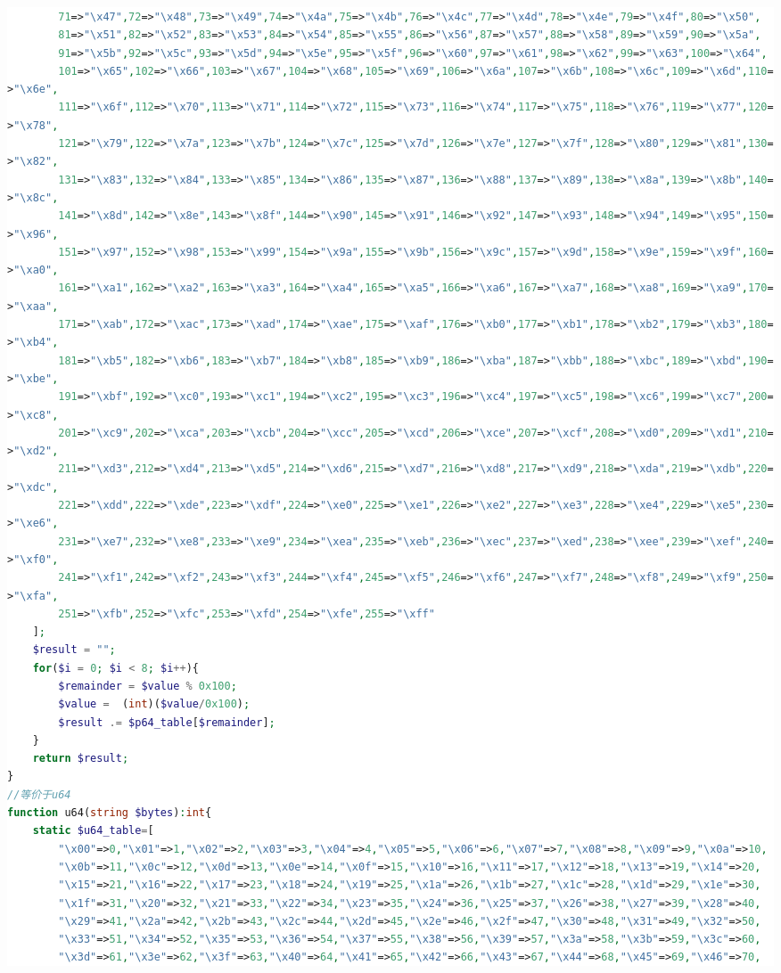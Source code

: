 ```php
        71=>"\x47",72=>"\x48",73=>"\x49",74=>"\x4a",75=>"\x4b",76=>"\x4c",77=>"\x4d",78=>"\x4e",79=>"\x4f",80=>"\x50",
        81=>"\x51",82=>"\x52",83=>"\x53",84=>"\x54",85=>"\x55",86=>"\x56",87=>"\x57",88=>"\x58",89=>"\x59",90=>"\x5a",
        91=>"\x5b",92=>"\x5c",93=>"\x5d",94=>"\x5e",95=>"\x5f",96=>"\x60",97=>"\x61",98=>"\x62",99=>"\x63",100=>"\x64",
        101=>"\x65",102=>"\x66",103=>"\x67",104=>"\x68",105=>"\x69",106=>"\x6a",107=>"\x6b",108=>"\x6c",109=>"\x6d",110=>"\x6e",
        111=>"\x6f",112=>"\x70",113=>"\x71",114=>"\x72",115=>"\x73",116=>"\x74",117=>"\x75",118=>"\x76",119=>"\x77",120=>"\x78",
        121=>"\x79",122=>"\x7a",123=>"\x7b",124=>"\x7c",125=>"\x7d",126=>"\x7e",127=>"\x7f",128=>"\x80",129=>"\x81",130=>"\x82",
        131=>"\x83",132=>"\x84",133=>"\x85",134=>"\x86",135=>"\x87",136=>"\x88",137=>"\x89",138=>"\x8a",139=>"\x8b",140=>"\x8c",
        141=>"\x8d",142=>"\x8e",143=>"\x8f",144=>"\x90",145=>"\x91",146=>"\x92",147=>"\x93",148=>"\x94",149=>"\x95",150=>"\x96",
        151=>"\x97",152=>"\x98",153=>"\x99",154=>"\x9a",155=>"\x9b",156=>"\x9c",157=>"\x9d",158=>"\x9e",159=>"\x9f",160=>"\xa0",
        161=>"\xa1",162=>"\xa2",163=>"\xa3",164=>"\xa4",165=>"\xa5",166=>"\xa6",167=>"\xa7",168=>"\xa8",169=>"\xa9",170=>"\xaa",
        171=>"\xab",172=>"\xac",173=>"\xad",174=>"\xae",175=>"\xaf",176=>"\xb0",177=>"\xb1",178=>"\xb2",179=>"\xb3",180=>"\xb4",
        181=>"\xb5",182=>"\xb6",183=>"\xb7",184=>"\xb8",185=>"\xb9",186=>"\xba",187=>"\xbb",188=>"\xbc",189=>"\xbd",190=>"\xbe",
        191=>"\xbf",192=>"\xc0",193=>"\xc1",194=>"\xc2",195=>"\xc3",196=>"\xc4",197=>"\xc5",198=>"\xc6",199=>"\xc7",200=>"\xc8",
        201=>"\xc9",202=>"\xca",203=>"\xcb",204=>"\xcc",205=>"\xcd",206=>"\xce",207=>"\xcf",208=>"\xd0",209=>"\xd1",210=>"\xd2",
        211=>"\xd3",212=>"\xd4",213=>"\xd5",214=>"\xd6",215=>"\xd7",216=>"\xd8",217=>"\xd9",218=>"\xda",219=>"\xdb",220=>"\xdc",
        221=>"\xdd",222=>"\xde",223=>"\xdf",224=>"\xe0",225=>"\xe1",226=>"\xe2",227=>"\xe3",228=>"\xe4",229=>"\xe5",230=>"\xe6",
        231=>"\xe7",232=>"\xe8",233=>"\xe9",234=>"\xea",235=>"\xeb",236=>"\xec",237=>"\xed",238=>"\xee",239=>"\xef",240=>"\xf0",
        241=>"\xf1",242=>"\xf2",243=>"\xf3",244=>"\xf4",245=>"\xf5",246=>"\xf6",247=>"\xf7",248=>"\xf8",249=>"\xf9",250=>"\xfa",
        251=>"\xfb",252=>"\xfc",253=>"\xfd",254=>"\xfe",255=>"\xff"
    ];
    $result = "";
    for($i = 0; $i < 8; $i++){
        $remainder = $value % 0x100;
        $value =  (int)($value/0x100);
        $result .= $p64_table[$remainder];
    }
    return $result;
}
//等价于u64
function u64(string $bytes):int{
    static $u64_table=[
        "\x00"=>0,"\x01"=>1,"\x02"=>2,"\x03"=>3,"\x04"=>4,"\x05"=>5,"\x06"=>6,"\x07"=>7,"\x08"=>8,"\x09"=>9,"\x0a"=>10,
        "\x0b"=>11,"\x0c"=>12,"\x0d"=>13,"\x0e"=>14,"\x0f"=>15,"\x10"=>16,"\x11"=>17,"\x12"=>18,"\x13"=>19,"\x14"=>20,
        "\x15"=>21,"\x16"=>22,"\x17"=>23,"\x18"=>24,"\x19"=>25,"\x1a"=>26,"\x1b"=>27,"\x1c"=>28,"\x1d"=>29,"\x1e"=>30,
        "\x1f"=>31,"\x20"=>32,"\x21"=>33,"\x22"=>34,"\x23"=>35,"\x24"=>36,"\x25"=>37,"\x26"=>38,"\x27"=>39,"\x28"=>40,
        "\x29"=>41,"\x2a"=>42,"\x2b"=>43,"\x2c"=>44,"\x2d"=>45,"\x2e"=>46,"\x2f"=>47,"\x30"=>48,"\x31"=>49,"\x32"=>50,
        "\x33"=>51,"\x34"=>52,"\x35"=>53,"\x36"=>54,"\x37"=>55,"\x38"=>56,"\x39"=>57,"\x3a"=>58,"\x3b"=>59,"\x3c"=>60,
        "\x3d"=>61,"\x3e"=>62,"\x3f"=>63,"\x40"=>64,"\x41"=>65,"\x42"=>66,"\x43"=>67,"\x44"=>68,"\x45"=>69,"\x46"=>70,
```